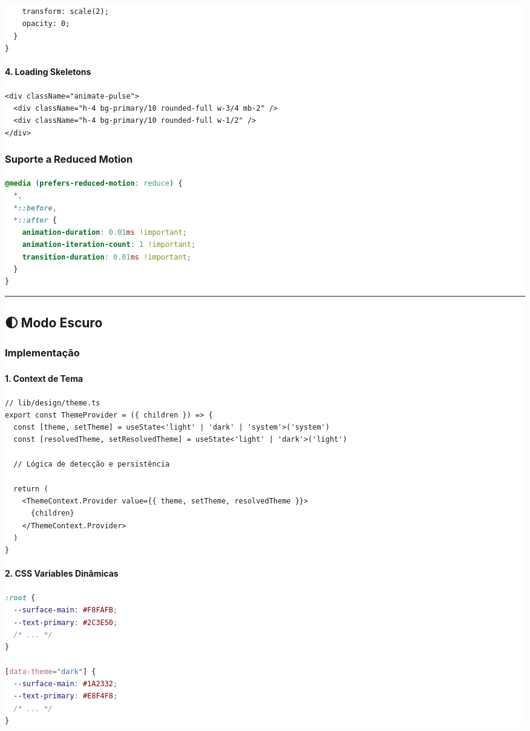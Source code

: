 ```tsx
    transform: scale(2);
    opacity: 0;
  }
}
```

#### 4. Loading Skeletons
```tsx
<div className="animate-pulse">
  <div className="h-4 bg-primary/10 rounded-full w-3/4 mb-2" />
  <div className="h-4 bg-primary/10 rounded-full w-1/2" />
</div>
```

### Suporte a Reduced Motion

```css
@media (prefers-reduced-motion: reduce) {
  *,
  *::before,
  *::after {
    animation-duration: 0.01ms !important;
    animation-iteration-count: 1 !important;
    transition-duration: 0.01ms !important;
  }
}
```

---

## 🌓 Modo Escuro

### Implementação

#### 1. Context de Tema
```tsx
// lib/design/theme.ts
export const ThemeProvider = ({ children }) => {
  const [theme, setTheme] = useState<'light' | 'dark' | 'system'>('system')
  const [resolvedTheme, setResolvedTheme] = useState<'light' | 'dark'>('light')
  
  // Lógica de detecção e persistência
  
  return (
    <ThemeContext.Provider value={{ theme, setTheme, resolvedTheme }}>
      {children}
    </ThemeContext.Provider>
  )
}
```

#### 2. CSS Variables Dinâmicas
```css
:root {
  --surface-main: #F8FAFB;
  --text-primary: #2C3E50;
  /* ... */
}

[data-theme="dark"] {
  --surface-main: #1A2332;
  --text-primary: #E8F4F8;
  /* ... */
}
```